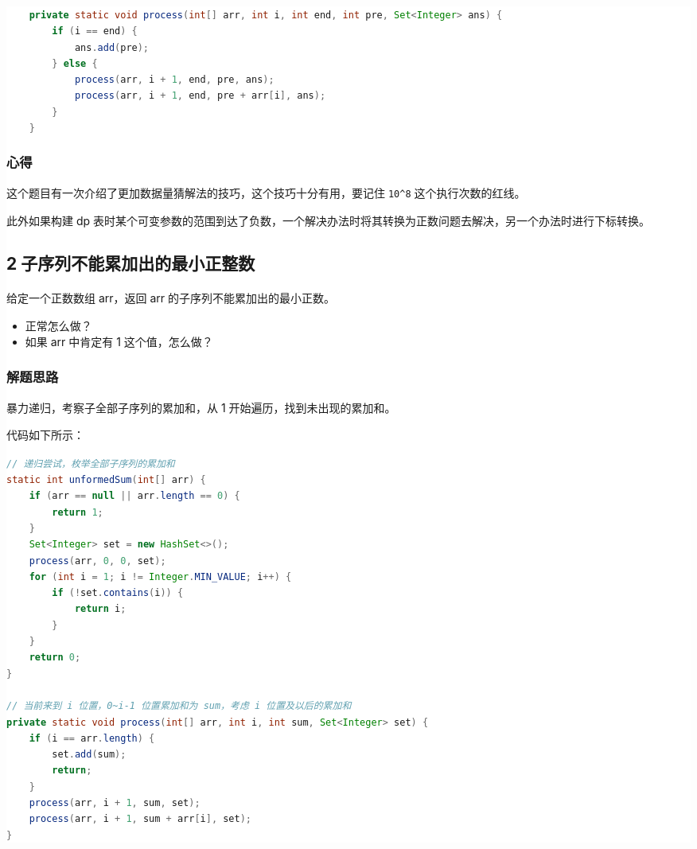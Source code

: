 ```java
    private static void process(int[] arr, int i, int end, int pre, Set<Integer> ans) {
        if (i == end) {
            ans.add(pre);
        } else {
            process(arr, i + 1, end, pre, ans);
            process(arr, i + 1, end, pre + arr[i], ans);
        }
    }
```

### 心得

这个题目有一次介绍了更加数据量猜解法的技巧，这个技巧十分有用，要记住 `10^8` 这个执行次数的红线。

此外如果构建 dp 表时某个可变参数的范围到达了负数，一个解决办法时将其转换为正数问题去解决，另一个办法时进行下标转换。

## 2 子序列不能累加出的最小正整数

给定一个正数数组 arr，返回 arr 的子序列不能累加出的最小正数。

- 正常怎么做？
- 如果 arr 中肯定有 1 这个值，怎么做？

### 解题思路

暴力递归，考察子全部子序列的累加和，从 1 开始遍历，找到未出现的累加和。

代码如下所示：

```java
// 递归尝试，枚举全部子序列的累加和
static int unformedSum(int[] arr) {
    if (arr == null || arr.length == 0) {
        return 1;
    }
    Set<Integer> set = new HashSet<>();
    process(arr, 0, 0, set);
    for (int i = 1; i != Integer.MIN_VALUE; i++) {
        if (!set.contains(i)) {
            return i;
        }
    }
    return 0;
}

// 当前来到 i 位置，0~i-1 位置累加和为 sum，考虑 i 位置及以后的累加和
private static void process(int[] arr, int i, int sum, Set<Integer> set) {
    if (i == arr.length) {
        set.add(sum);
        return;
    }
    process(arr, i + 1, sum, set);
    process(arr, i + 1, sum + arr[i], set);
}
```
